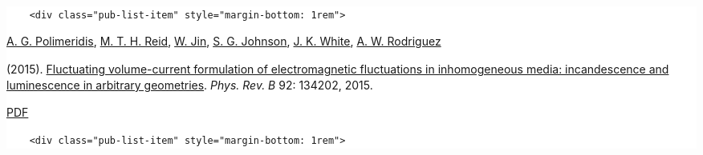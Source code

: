         <div class="pub-list-item" style="margin-bottom: 1rem">
  <i class="far fa-file-alt pub-icon" aria-hidden="true"></i>

  
  

  <span class="article-metadata li-cite-author">
    



  
  <span><a href="/authors/a.-g.-polimeridis/">A. G. Polimeridis</a></span>, <span><a href="/authors/m.-t.-h.-reid/">M. T. H. Reid</a></span>, <span><a href="/authors/w.-jin/">W. Jin</a></span>, <span><a href="/authors/s.-g.-johnson/">S. G. Johnson</a></span>, <span><a href="/authors/j.-k.-white/">J. K. White</a></span>, <span><a href="/authors/a.-w.-rodriguez/">A. W. Rodriguez</a></span>

  </span>
  (2015).
  <a href="/publication/polimeridis2015/">Fluctuating volume-current formulation of electromagnetic fluctuations in inhomogeneous media: incandescence and luminescence in arbitrary geometries</a>.
  <em>Phys. Rev. B</em> 92: 134202, 2015.
  
  <p>








  
    
  



<a class="btn btn-outline-primary my-1 mr-1 btn-sm" href="https://journals.aps.org/prb/abstract/10.1103/PhysRevB.92.134202" target="_blank" rel="noopener">
  PDF
</a>
















</p>

  
  
</div>

      
    
      
        <div class="pub-list-item" style="margin-bottom: 1rem">
  <i class="far fa-file-alt pub-icon" aria-hidden="true"></i>

  
  

  <span class="article-metadata li-cite-author">
    